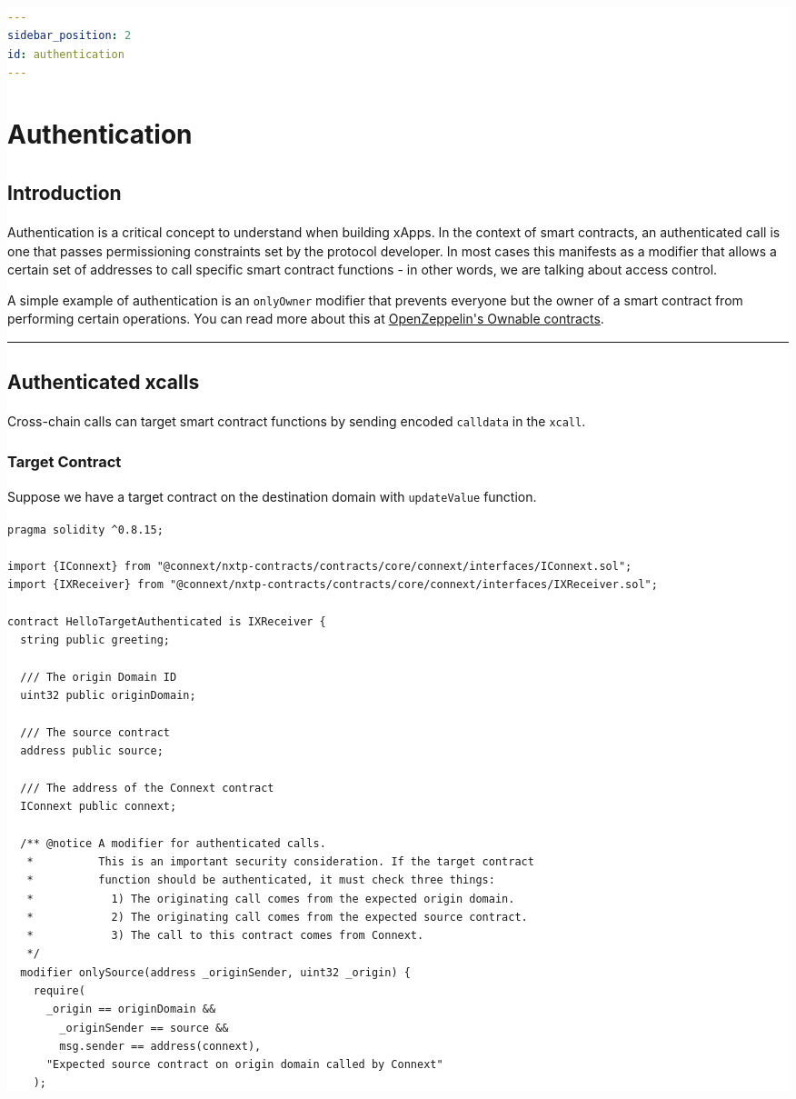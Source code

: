 ```yaml
---
sidebar_position: 2
id: authentication
---
```


# Authentication

## Introduction

Authentication is a critical concept to understand when building xApps. In the context of smart contracts, an authenticated call is one that passes permissioning constraints set by the protocol developer. In most cases this manifests as a modifier that allows a certain set of addresses to call specific smart contract functions - in other words, we are talking about access control.

A simple example of authentication is an `onlyOwner` modifier that prevents everyone but the owner of a smart contract from performing certain operations. You can read more about this at [OpenZeppelin's Ownable contracts](https://docs.openzeppelin.com/contracts/2.x/api/ownership).

---

## Authenticated xcalls

Cross-chain calls can target smart contract functions by sending encoded `calldata` in the `xcall`.

### Target Contract

Suppose we have a target contract on the destination domain with `updateValue` function.

```solidity
pragma solidity ^0.8.15;

import {IConnext} from "@connext/nxtp-contracts/contracts/core/connext/interfaces/IConnext.sol";
import {IXReceiver} from "@connext/nxtp-contracts/contracts/core/connext/interfaces/IXReceiver.sol";

contract HelloTargetAuthenticated is IXReceiver {
  string public greeting;

  /// The origin Domain ID
  uint32 public originDomain;

  /// The source contract
  address public source;

  /// The address of the Connext contract
  IConnext public connext;

  /** @notice A modifier for authenticated calls.
   *          This is an important security consideration. If the target contract
   *          function should be authenticated, it must check three things:
   *            1) The originating call comes from the expected origin domain.
   *            2) The originating call comes from the expected source contract.
   *            3) The call to this contract comes from Connext.
   */
  modifier onlySource(address _originSender, uint32 _origin) {
    require(
      _origin == originDomain &&
        _originSender == source &&
        msg.sender == address(connext),
      "Expected source contract on origin domain called by Connext"
    );
```